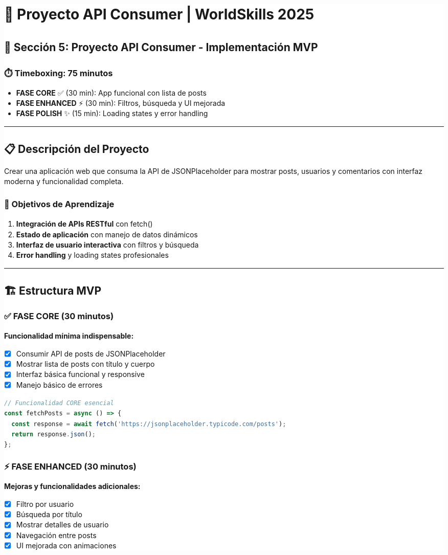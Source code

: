 # 🚀 Proyecto API Consumer | WorldSkills 2025

## 🎯 Sección 5: Proyecto API Consumer - Implementación MVP

### ⏱️ Timeboxing: 75 minutos

- **FASE CORE** ✅ (30 min): App funcional con lista de posts
- **FASE ENHANCED** ⚡ (30 min): Filtros, búsqueda y UI mejorada
- **FASE POLISH** ✨ (15 min): Loading states y error handling

---

## 📋 Descripción del Proyecto

Crear una aplicación web que consuma la API de JSONPlaceholder para mostrar posts, usuarios y comentarios con interfaz moderna y funcionalidad completa.

### 🎯 Objetivos de Aprendizaje

1. **Integración de APIs RESTful** con fetch()
2. **Estado de aplicación** con manejo de datos dinámicos
3. **Interfaz de usuario interactiva** con filtros y búsqueda
4. **Error handling** y loading states profesionales

---

## 🏗️ Estructura MVP

### ✅ FASE CORE (30 minutos)

**Funcionalidad mínima indispensable:**

- [x] Consumir API de posts de JSONPlaceholder
- [x] Mostrar lista de posts con título y cuerpo
- [x] Interfaz básica funcional y responsive
- [x] Manejo básico de errores

```javascript
// Funcionalidad CORE esencial
const fetchPosts = async () => {
  const response = await fetch('https://jsonplaceholder.typicode.com/posts');
  return response.json();
};
```

### ⚡ FASE ENHANCED (30 minutos)

**Mejoras y funcionalidades adicionales:**

- [x] Filtro por usuario
- [x] Búsqueda por título
- [x] Mostrar detalles de usuario
- [x] Navegación entre posts
- [x] UI mejorada con animaciones
